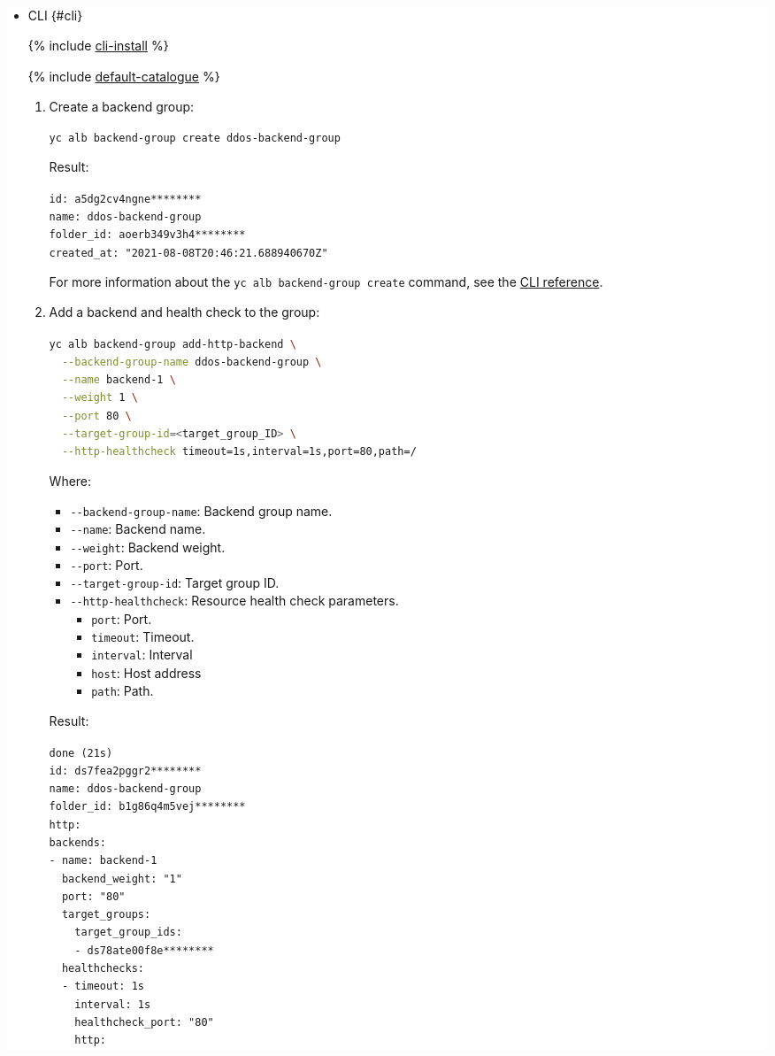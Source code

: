 - CLI {#cli}

  {% include [cli-install](../../_includes/cli-install.md) %}

  {% include [default-catalogue](../../_includes/default-catalogue.md) %}

  1. Create a backend group:

     ```bash
     yc alb backend-group create ddos-backend-group
     ```

     Result:

     ```text
     id: a5dg2cv4ngne********
     name: ddos-backend-group
     folder_id: aoerb349v3h4********
     created_at: "2021-08-08T20:46:21.688940670Z"
     ```

     For more information about the `yc alb backend-group create` command, see the [CLI reference](../../cli/cli-ref/application-load-balancer/cli-ref/backend-group/create.md).

  1. Add a backend and health check to the group:

     ```bash
     yc alb backend-group add-http-backend \
       --backend-group-name ddos-backend-group \
       --name backend-1 \
       --weight 1 \
       --port 80 \
       --target-group-id=<target_group_ID> \
       --http-healthcheck timeout=1s,interval=1s,port=80,path=/
     ```

     Where:
     * `--backend-group-name`: Backend group name.
     * `--name`: Backend name.
     * `--weight`: Backend weight.
     * `--port`: Port.
     * `--target-group-id`: Target group ID.
     * `--http-healthcheck`: Resource health check parameters.
       * `port`: Port.
       * `timeout`: Timeout.
       * `interval`: Interval
       * `host`: Host address
       * `path`: Path.

     Result:

     ```text
     done (21s)
     id: ds7fea2pggr2********
     name: ddos-backend-group
     folder_id: b1g86q4m5vej********
     http:
     backends:
     - name: backend-1
       backend_weight: "1"
       port: "80"
       target_groups:
         target_group_ids:
         - ds78ate00f8e********
       healthchecks:
       - timeout: 1s
         interval: 1s
         healthcheck_port: "80"
         http: